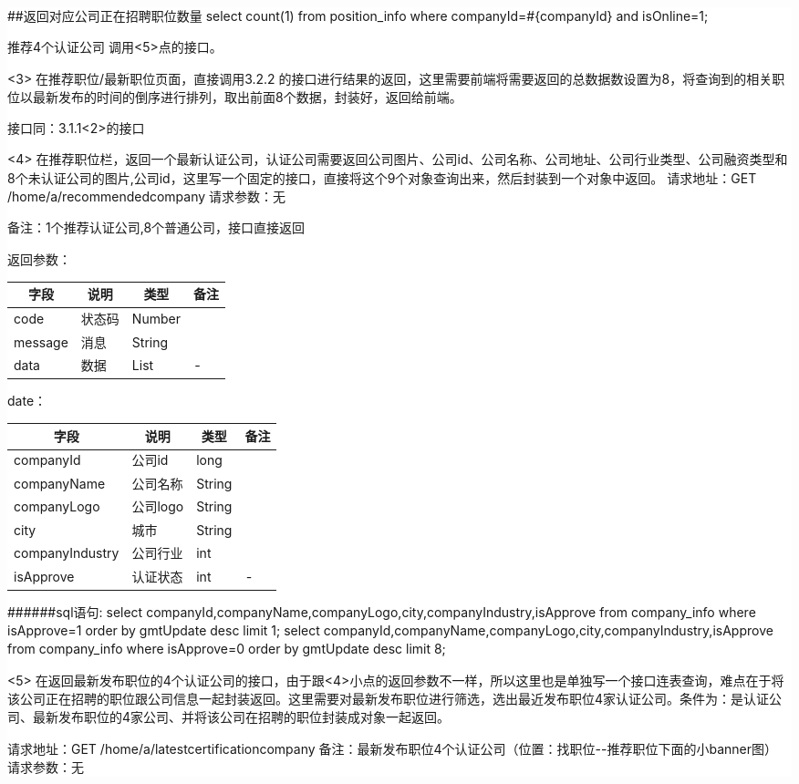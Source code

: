   ##返回对应公司正在招聘职位数量
  select count(1) from  position_info where companyId=#{companyId} and isOnline=1;

推荐4个认证公司 调用<5>点的接口。


<3> 在推荐职位/最新职位页面，直接调用3.2.2 的接口进行结果的返回，这里需要前端将需要返回的总数据数设置为8，将查询到的相关职位以最新发布的时间的倒序进行排列，取出前面8个数据，封装好，返回给前端。

接口同：3.1.1<2>的接口


<4> 在推荐职位栏，返回一个最新认证公司，认证公司需要返回公司图片、公司id、公司名称、公司地址、公司行业类型、公司融资类型和8个未认证公司的图片,公司id，这里写一个固定的接口，直接将这个9个对象查询出来，然后封装到一个对象中返回。
请求地址：GET /home/a/recommendedcompany
请求参数：无

备注：1个推荐认证公司,8个普通公司，接口直接返回

返回参数：

| 字段    | 说明   | 类型   | 备注 |
| ------- | ------ | ------ | ---- |
| code    | 状态码 | Number |      |
| message | 消息   | String |      |
| data    | 数据   | List   | -    |

date：

| 字段            | 说明     | 类型   | 备注 |
| --------------- | -------- | ------ | ---- |
| companyId       | 公司id   | long   |      |
| companyName     | 公司名称 | String |      |
| companyLogo     | 公司logo | String |      |
| city            | 城市     | String |      |
| companyIndustry | 公司行业 | int    |      |
| isApprove       | 认证状态 | int    | -    |

######sql语句:
select companyId,companyName,companyLogo,city,companyIndustry,isApprove from company_info where isApprove=1 order by gmtUpdate desc limit 1;
select companyId,companyName,companyLogo,city,companyIndustry,isApprove from company_info where isApprove=0 order by gmtUpdate desc limit 8;


<5> 在返回最新发布职位的4个认证公司的接口，由于跟<4>小点的返回参数不一样，所以这里也是单独写一个接口连表查询，难点在于将该公司正在招聘的职位跟公司信息一起封装返回。这里需要对最新发布职位进行筛选，选出最近发布职位4家认证公司。条件为：是认证公司、最新发布职位的4家公司、并将该公司在招聘的职位封装成对象一起返回。

请求地址：GET /home/a/latestcertificationcompany
备注：最新发布职位4个认证公司（位置：找职位--推荐职位下面的小banner图）
请求参数：无
